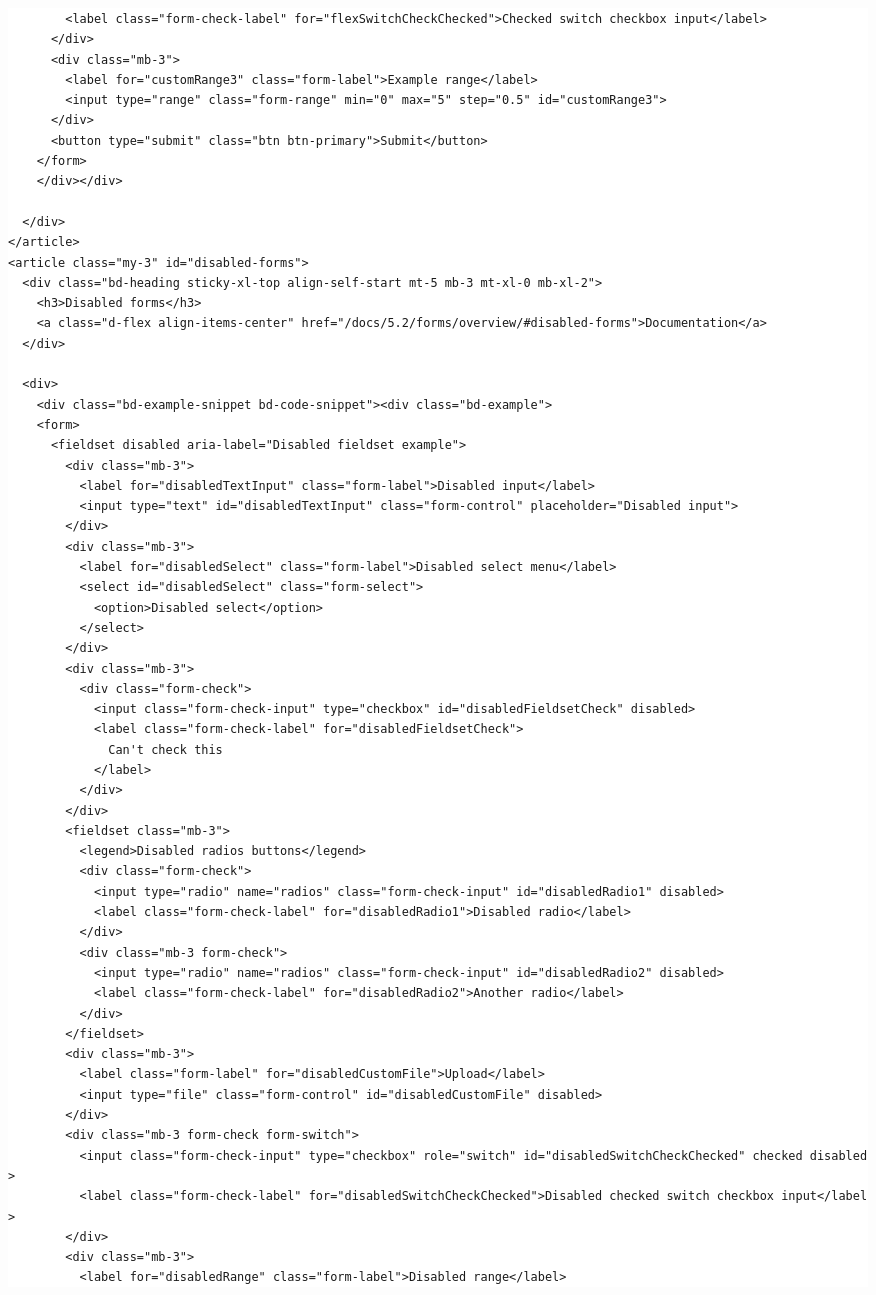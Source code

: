             <label class="form-check-label" for="flexSwitchCheckChecked">Checked switch checkbox input</label>
          </div>
          <div class="mb-3">
            <label for="customRange3" class="form-label">Example range</label>
            <input type="range" class="form-range" min="0" max="5" step="0.5" id="customRange3">
          </div>
          <button type="submit" class="btn btn-primary">Submit</button>
        </form>
        </div></div>

      </div>
    </article>
    <article class="my-3" id="disabled-forms">
      <div class="bd-heading sticky-xl-top align-self-start mt-5 mb-3 mt-xl-0 mb-xl-2">
        <h3>Disabled forms</h3>
        <a class="d-flex align-items-center" href="/docs/5.2/forms/overview/#disabled-forms">Documentation</a>
      </div>

      <div>
        <div class="bd-example-snippet bd-code-snippet"><div class="bd-example">
        <form>
          <fieldset disabled aria-label="Disabled fieldset example">
            <div class="mb-3">
              <label for="disabledTextInput" class="form-label">Disabled input</label>
              <input type="text" id="disabledTextInput" class="form-control" placeholder="Disabled input">
            </div>
            <div class="mb-3">
              <label for="disabledSelect" class="form-label">Disabled select menu</label>
              <select id="disabledSelect" class="form-select">
                <option>Disabled select</option>
              </select>
            </div>
            <div class="mb-3">
              <div class="form-check">
                <input class="form-check-input" type="checkbox" id="disabledFieldsetCheck" disabled>
                <label class="form-check-label" for="disabledFieldsetCheck">
                  Can't check this
                </label>
              </div>
            </div>
            <fieldset class="mb-3">
              <legend>Disabled radios buttons</legend>
              <div class="form-check">
                <input type="radio" name="radios" class="form-check-input" id="disabledRadio1" disabled>
                <label class="form-check-label" for="disabledRadio1">Disabled radio</label>
              </div>
              <div class="mb-3 form-check">
                <input type="radio" name="radios" class="form-check-input" id="disabledRadio2" disabled>
                <label class="form-check-label" for="disabledRadio2">Another radio</label>
              </div>
            </fieldset>
            <div class="mb-3">
              <label class="form-label" for="disabledCustomFile">Upload</label>
              <input type="file" class="form-control" id="disabledCustomFile" disabled>
            </div>
            <div class="mb-3 form-check form-switch">
              <input class="form-check-input" type="checkbox" role="switch" id="disabledSwitchCheckChecked" checked disabled>
              <label class="form-check-label" for="disabledSwitchCheckChecked">Disabled checked switch checkbox input</label>
            </div>
            <div class="mb-3">
              <label for="disabledRange" class="form-label">Disabled range</label>